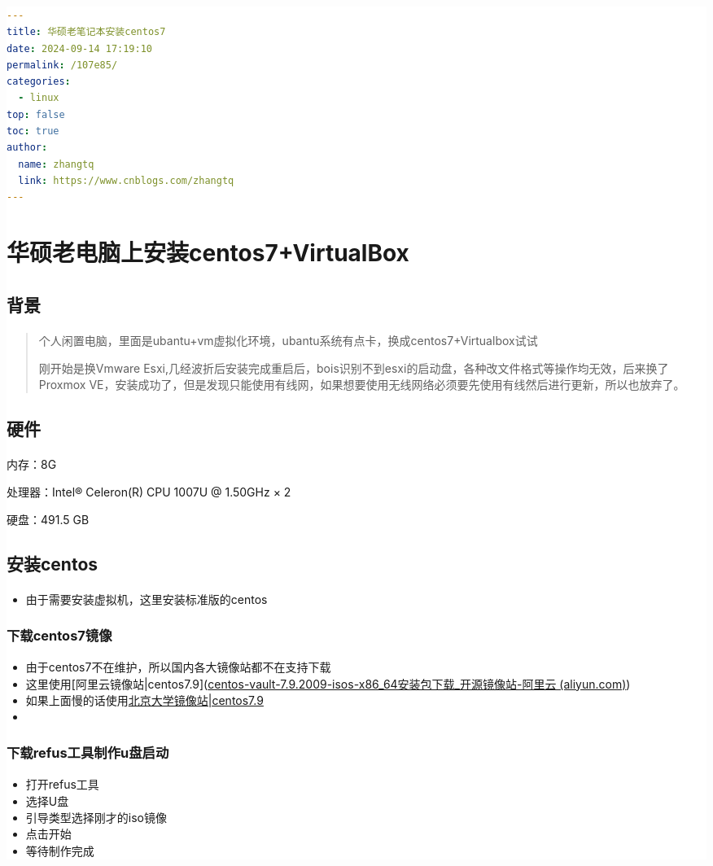 ```yaml
---
title: 华硕老笔记本安装centos7
date: 2024-09-14 17:19:10
permalink: /107e85/
categories: 
  - linux
top: false
toc: true
author: 
  name: zhangtq
  link: https://www.cnblogs.com/zhangtq
---
```



# 华硕老电脑上安装centos7+VirtualBox



## 背景

> 个人闲置电脑，里面是ubantu+vm虚拟化环境，ubantu系统有点卡，换成centos7+Virtualbox试试
>
> 刚开始是换Vmware Esxi,几经波折后安装完成重启后，bois识别不到esxi的启动盘，各种改文件格式等操作均无效，后来换了Proxmox VE，安装成功了，但是发现只能使用有线网，如果想要使用无线网络必须要先使用有线然后进行更新，所以也放弃了。

## 硬件

内存：8G

处理器：Intel® Celeron(R) CPU 1007U @ 1.50GHz × 2 

硬盘：491.5 GB



## 安装centos

- 由于需要安装虚拟机，这里安装标准版的centos

### 下载centos7镜像

- 由于centos7不在维护，所以国内各大镜像站都不在支持下载
- 这里使用[阿里云镜像站|centos7.9]([centos-vault-7.9.2009-isos-x86_64安装包下载_开源镜像站-阿里云 (aliyun.com)](https://mirrors.aliyun.com/centos-vault/7.9.2009/isos/x86_64/?spm=a2c6h.25603864.0.0.20a1fb29bxiCov))
- 如果上面慢的话使用[北京大学镜像站|centos7.9](https://mirrors.pku.edu.cn/centos/7/isos/x86_64/CentOS-7-x86_64-DVD-2009.iso)
- 

### 下载refus工具制作u盘启动

- 打开refus工具
- 选择U盘
- 引导类型选择刚才的iso镜像
- 点击开始
- 等待制作完成
